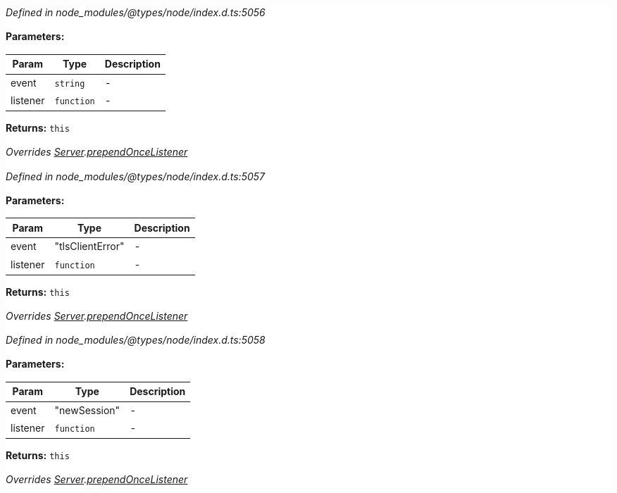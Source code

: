 *Defined in node_modules/@types/node/index.d.ts:5056*



**Parameters:**

| Param | Type | Description |
| ------ | ------ | ------ |
| event | `string`   |  - |
| listener | `function`   |  - |





**Returns:** `this`



*Overrides [Server](_node_modules__types_node_index_d_._net_.server.md).[prependOnceListener](_node_modules__types_node_index_d_._net_.server.md#prependoncelistener)*

*Defined in node_modules/@types/node/index.d.ts:5057*



**Parameters:**

| Param | Type | Description |
| ------ | ------ | ------ |
| event | "tlsClientError"   |  - |
| listener | `function`   |  - |





**Returns:** `this`



*Overrides [Server](_node_modules__types_node_index_d_._net_.server.md).[prependOnceListener](_node_modules__types_node_index_d_._net_.server.md#prependoncelistener)*

*Defined in node_modules/@types/node/index.d.ts:5058*



**Parameters:**

| Param | Type | Description |
| ------ | ------ | ------ |
| event | "newSession"   |  - |
| listener | `function`   |  - |





**Returns:** `this`



*Overrides [Server](_node_modules__types_node_index_d_._net_.server.md).[prependOnceListener](_node_modules__types_node_index_d_._net_.server.md#prependoncelistener)*
